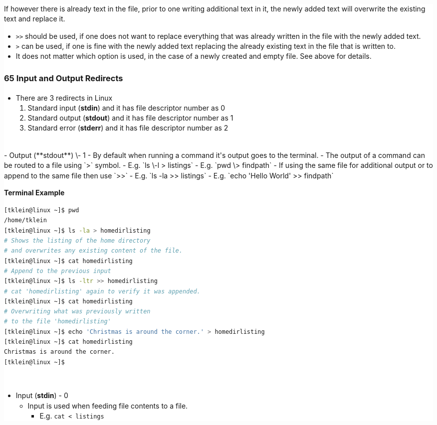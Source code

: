 If however there is already text in the file, prior to one writing additional text in it, the newly added text will overwrite the existing text and replace it.
- `>>` should be used, if one does not want to replace everything that was already written in the file with the newly added text.
- `>` can be used, if one is fine with the newly added text replacing the already existing text in the file that is written to.
- It does not matter which option is used, in the case of a newly created and empty file. See above for details.

### 65 Input and Output Redirects

- There are 3 redirects in Linux
	1. Standard input (**stdin**) and it has file descriptor number as 0
	2. Standard output (**stdout**) and it has file descriptor number as 1
	3. Standard error (**stderr**) and it has file descriptor number as 2
</br>
- Output (**stdout**) \- 1
  - By default when running a command it's output goes to the terminal.
  - The output of a command can be routed to a file using `>` symbol.
    - E.g. `ls \-l > listings`
    - E.g. `pwd \> findpath` 
  - If using the same file for additional output or to append to the same file then use `>>`
    - E.g. `ls -la >> listings`
    - E.g. `echo 'Hello World' >> findpath`

</br>

**Terminal Example**
```bash
[tklein@linux ~]$ pwd
/home/tklein
[tklein@linux ~]$ ls -la > homedirlisting
# Shows the listing of the home directory 
# and overwrites any existing content of the file.
[tklein@linux ~]$ cat homedirlisting
# Append to the previous input
[tklein@linux ~]$ ls -ltr >> homedirlisting
# cat 'homedirlisting' again to verify it was appended.
[tklein@linux ~]$ cat homedirlisting
# Overwriting what was previously written
# to the file 'homedirlisting'
[tklein@linux ~]$ echo 'Christmas is around the corner.' > homedirlisting
[tklein@linux ~]$ cat homedirlisting
Christmas is around the corner.
[tklein@linux ~]$
```
</br>

- Input (**stdin**) \- 0
  - Input is used when feeding file contents to a file.
    - E.g. `cat < listings`
